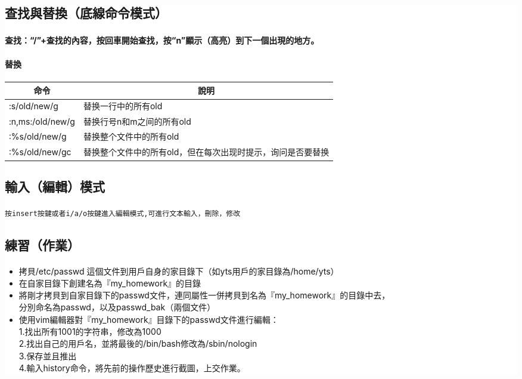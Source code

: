 
## 查找與替換（底線命令模式）
    
#### 查找：“/”+查找的內容，按回車開始查找，按“n”顯示（高亮）到下一個出現的地方。

#### 替換

| 命令|說明|  
| ------ | ------ |  
| :s/old/new/g | 替换一行中的所有old|  
| :n,ms:/old/new/g  | 替换行号n和m之间的所有old|  
| :%s/old/new/g | 替换整个文件中的所有old|  
| :%s/old/new/gc | 替换整个文件中的所有old，但在每次出现时提示，询问是否要替换|  

## 輸入（編輯）模式
    按insert按鍵或者i/a/o按鍵進入編輯模式,可進行文本輸入，刪除，修改

## 練習（作業）
* 拷貝/etc/passwd 這個文件到用戶自身的家目錄下（如yts用戶的家目錄為/home/yts）
* 在自家目錄下創建名為『my_homework』的目錄
* 將剛才拷貝到自家目錄下的passwd文件，連同屬性一併拷貝到名為『my_homework』的目錄中去，  
    分別命名為passwd，以及passwd_bak（兩個文件）
* 使用vim編輯器對『my_homework』目錄下的passwd文件進行編輯：  
    1.找出所有1001的字符串，修改為1000  
    2.找出自己的用戶名，並將最後的/bin/bash修改為/sbin/nologin  
    3.保存並且推出  
    4.輸入history命令，將先前的操作歷史進行截圖，上交作業。
